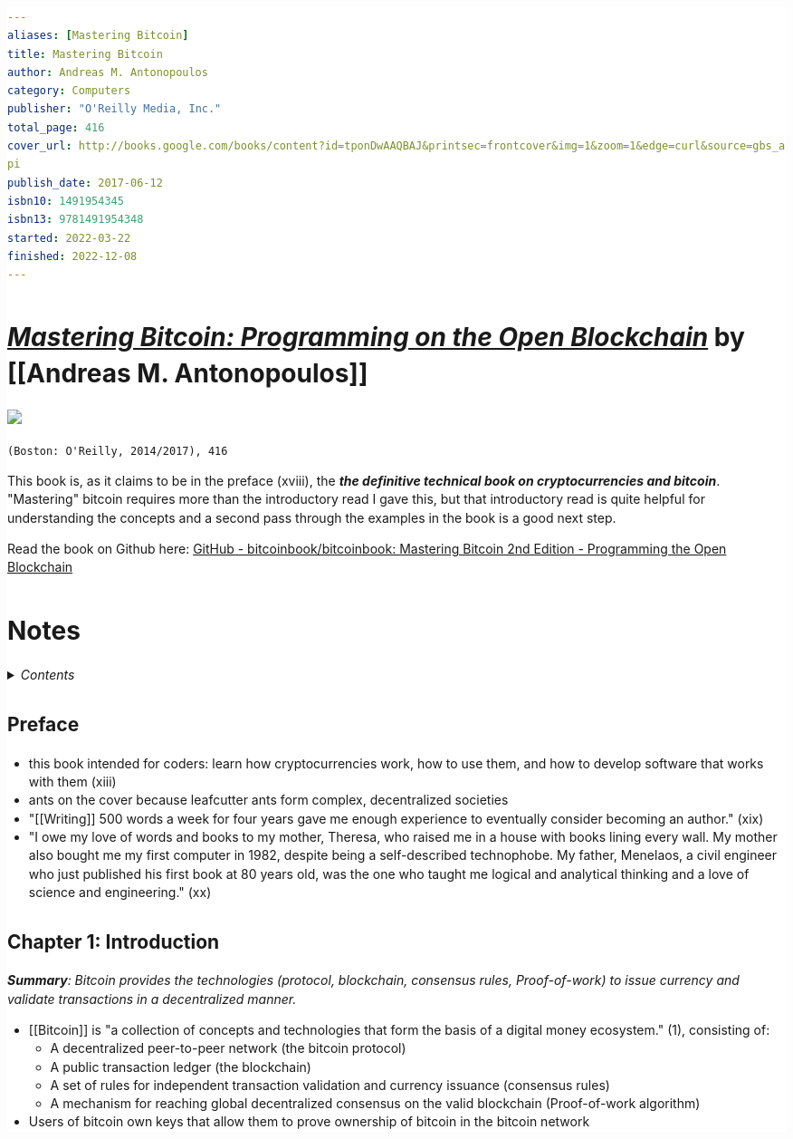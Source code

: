 ```yaml
---
aliases: [Mastering Bitcoin]
title: Mastering Bitcoin
author: Andreas M. Antonopoulos
category: Computers
publisher: "O'Reilly Media, Inc."
total_page: 416
cover_url: http://books.google.com/books/content?id=tponDwAAQBAJ&printsec=frontcover&img=1&zoom=1&edge=curl&source=gbs_api
publish_date: 2017-06-12
isbn10: 1491954345
isbn13: 9781491954348
started: 2022-03-22
finished: 2022-12-08
---
```

# *[Mastering Bitcoin: Programming on the Open Blockchain](https://www.oreilly.com/library/view/mastering-bitcoin-2nd/9781491954379/)* by [[Andreas M. Antonopoulos]]

<img src="https://learning.oreilly.com/library/cover/9781491954379/250w/" width=150>

`(Boston: O'Reilly, 2014/2017), 416`

This book is, as it claims to be in the preface (xviii), the **_the definitive technical book on cryptocurrencies and bitcoin_**. "Mastering" bitcoin requires more than the introductory read I gave this, but that introductory read is quite helpful for understanding the concepts and a second pass through the examples in the book is a good next step. 

Read the book on Github here: [GitHub - bitcoinbook/bitcoinbook: Mastering Bitcoin 2nd Edition - Programming the Open Blockchain](https://github.com/bitcoinbook/bitcoinbook)

# Notes

<details><summary><i>Contents</i></summary></details>

## Preface
- this book intended for coders: learn how cryptocurrencies work, how to use them, and how to develop software that works with them (xiii)
- ants on the cover because leafcutter ants form complex, decentralized societies
- "[[Writing]] 500 words a week for four years gave me enough experience to eventually consider becoming an author." (xix)
- "I owe my love of words and books to my mother, Theresa, who raised me in a house with books lining every wall. My mother also bought me my first computer in 1982, despite being a self-described technophobe. My father, Menelaos, a civil engineer who just published his first book at 80 years old, was the one who taught me logical and analytical thinking and a love of science and engineering." (xx)

## Chapter 1: Introduction
_**Summary**: Bitcoin provides the technologies (protocol, blockchain, consensus rules, Proof-of-work) to issue currency and validate transactions in a decentralized manner._
- [[Bitcoin]] is "a collection of concepts and technologies that form the basis of a digital money ecosystem." (1), consisting of:
	- A decentralized peer-to-peer network (the bitcoin protocol)
	- A public transaction ledger (the blockchain)
	- A set of rules for independent transaction validation and currency issuance (consensus rules)
	- A mechanism for reaching global decentralized consensus on the valid blockchain (Proof-of-work algorithm)
- Users of bitcoin own keys that allow them to prove ownership of bitcoin in the bitcoin network 